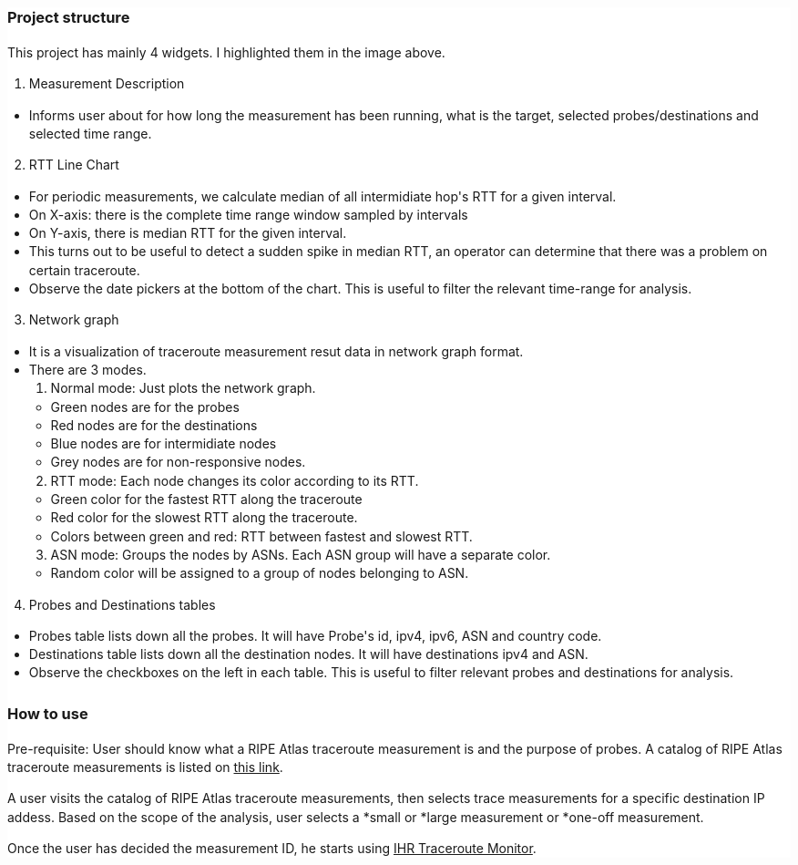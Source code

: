 ### Project structure

This project has mainly 4 widgets. I highlighted them in the image above.

1. Measurement Description

- Informs user about for how long the measurement has been running, what is the target, selected probes/destinations and selected time range.

2. RTT Line Chart

- For periodic measurements, we calculate median of all intermidiate hop's RTT for a given interval.
- On X-axis: there is the complete time range window sampled by intervals
- On Y-axis, there is median RTT for the given interval.
- This turns out to be useful to detect a sudden spike in median RTT, an operator can determine that there was a problem on certain traceroute.
- Observe the date pickers at the bottom of the chart. This is useful to filter the relevant time-range for analysis.

3. Network graph

- It is a visualization of traceroute measurement resut data in network graph format.
- There are 3 modes.
  1. Normal mode: Just plots the network graph.
  - Green nodes are for the probes
  - Red nodes are for the destinations
  - Blue nodes are for intermidiate nodes
  - Grey nodes are for non-responsive nodes.
  2. RTT mode: Each node changes its color according to its RTT.
  - Green color for the fastest RTT along the traceroute
  - Red color for the slowest RTT along the traceroute.
  - Colors between green and red: RTT between fastest and slowest RTT.
  3. ASN mode: Groups the nodes by ASNs. Each ASN group will have a separate color.
  - Random color will be assigned to a group of nodes belonging to ASN.

4. Probes and Destinations tables

- Probes table lists down all the probes. It will have Probe's id, ipv4, ipv6, ASN and country code.
- Destinations table lists down all the destination nodes. It will have destinations ipv4 and ASN.
- Observe the checkboxes on the left in each table. This is useful to filter relevant probes and destinations for analysis.

### How to use

Pre-requisite: User should know what a RIPE Atlas traceroute measurement is and the purpose of probes. A catalog of RIPE Atlas traceroute measurements is listed on [this link](https://atlas.ripe.net/measurements/public).

A user visits the catalog of RIPE Atlas traceroute measurements, then selects trace measurements for a specific destination IP addess. Based on the scope of the analysis, user selects a *small or *large measurement or \*one-off measurement.

Once the user has decided the measurement ID, he starts using [IHR Traceroute Monitor](https://www.ihr.live/en/traceroute-monitor).
